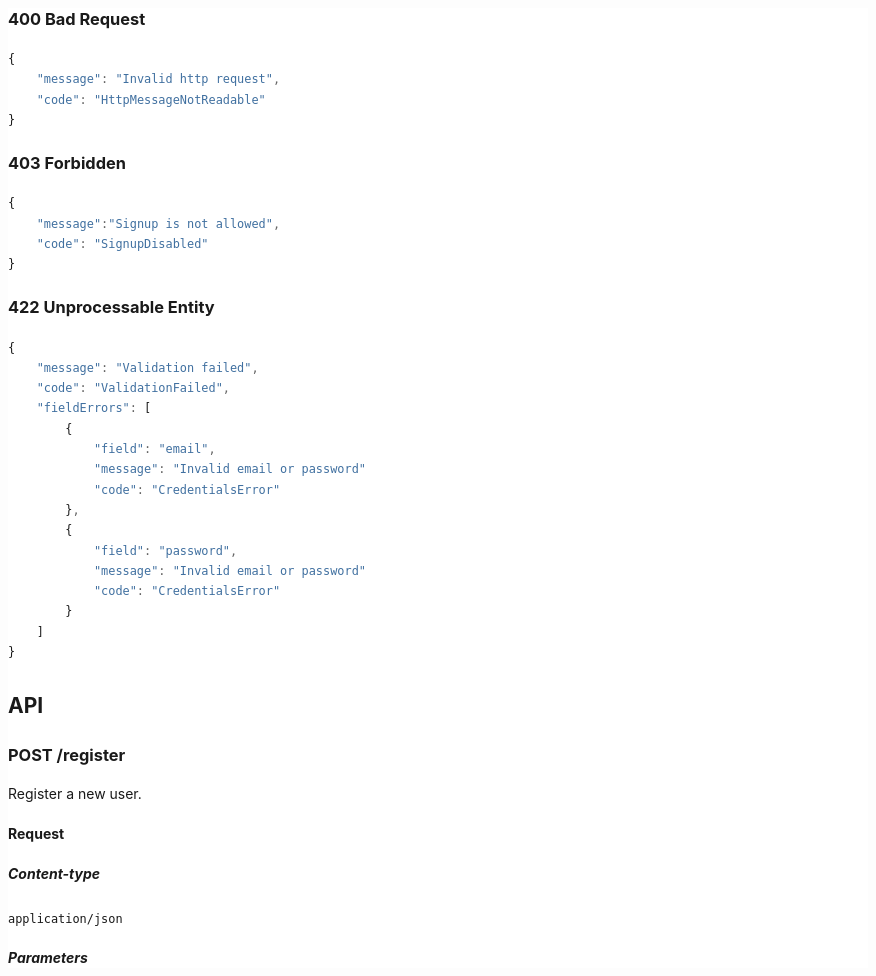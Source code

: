 
### 400 Bad Request

```javascript
{
	"message": "Invalid http request",
	"code": "HttpMessageNotReadable"
}
```

### 403 Forbidden

```javascript
{
    "message":"Signup is not allowed",
    "code": "SignupDisabled"
}
```

### 422 Unprocessable Entity

```javascript
{
    "message": "Validation failed",
    "code": "ValidationFailed",
    "fieldErrors": [
        {
            "field": "email",
            "message": "Invalid email or password"
            "code": "CredentialsError"
        },
        {
            "field": "password",
            "message": "Invalid email or password"
            "code": "CredentialsError"
        }
    ]
}
```

## API

### POST /register

Register a new user.

#### Request

##### Content-type

`application/json`

##### Parameters
